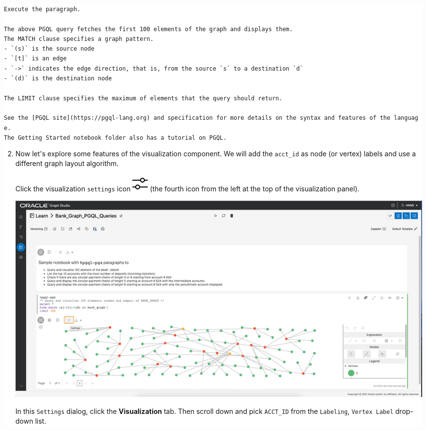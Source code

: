 	Execute the paragraph.

	The above PGQL query fetches the first 100 elements of the graph and displays them.  
	The MATCH clause specifies a graph pattern.  
	- `(s)` is the source node 
	- `[t]` is an edge 
	- `->` indicates the edge direction, that is, from the source `s` to a destination `d`
	- `(d)` is the destination node
	
	The LIMIT clause specifies the maximum of elements that the query should return.

	See the [PGQL site](https://pgql-lang.org) and specification for more details on the syntax and features of the language.  
	The Getting Started notebook folder also has a tutorial on PGQL.  

2. Now let's explore some features of the visualization component. We will add the `acct_id` as node (or vertex) labels and use a different graph layout algorithm.  
   
   Click the visualization `settings` icon 
   ![ALT text is not available for this image](images/sliders.svg "") (the fourth icon from the left at the top of the visualization panel).  

   ![ALT text is not available for this image](images/31-viz-open-settings.png " ")   

    In this `Settings` dialog, click the **Visualization** tab. Then scroll down and pick `ACCT_ID` from the `Labeling`, `Vertex Label` drop-down list.  
